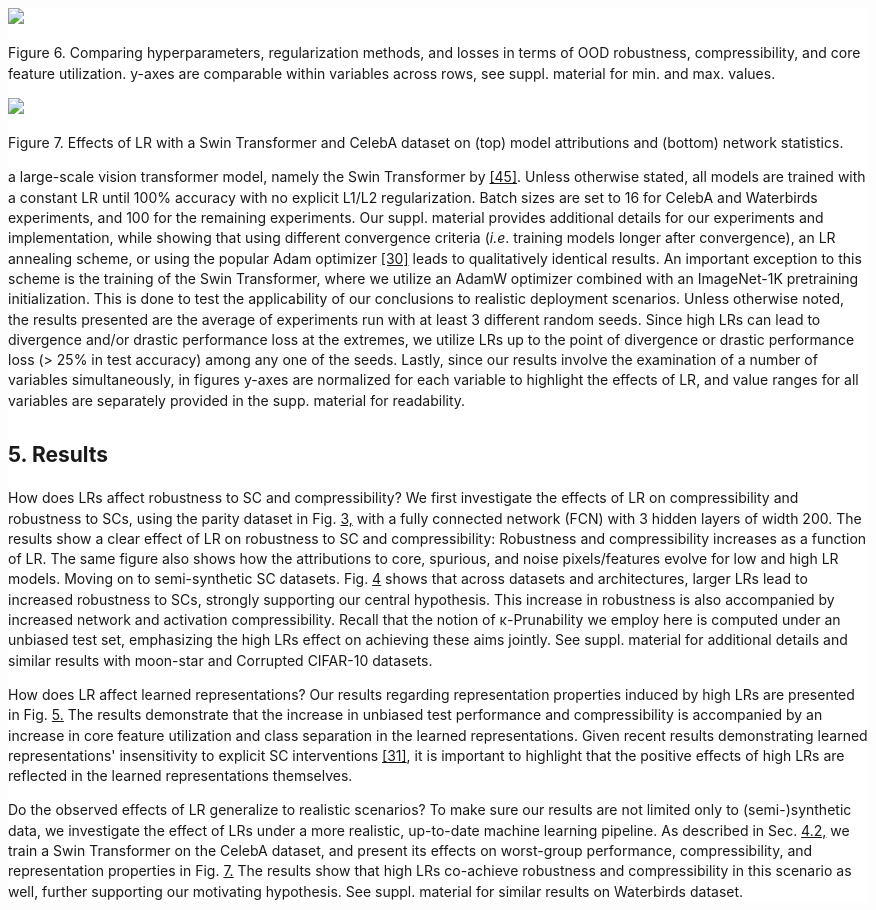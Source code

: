 <span id="page-5-2"></span><span id="page-5-1"></span>![](_page_5_Figure_0.jpeg)

Figure 6. Comparing hyperparameters, regularization methods, and losses in terms of OOD robustness, compressibility, and core feature utilization. y-axes are comparable within variables across rows, see suppl. material for min. and max. values.

<span id="page-5-0"></span>![](_page_5_Figure_2.jpeg)

Figure 7. Effects of LR with a Swin Transformer and CelebA dataset on (top) model attributions and (bottom) network statistics.

a large-scale vision transformer model, namely the Swin Transformer by [\[45\]](#page-9-19). Unless otherwise stated, all models are trained with a constant LR until 100% accuracy with no explicit L1/L2 regularization. Batch sizes are set to 16 for CelebA and Waterbirds experiments, and 100 for the remaining experiments. Our suppl. material provides additional details for our experiments and implementation, while showing that using different convergence criteria (*i.e*. training models longer after convergence), an LR annealing scheme, or using the popular Adam optimizer [\[30\]](#page-9-20) leads to qualitatively identical results. An important exception to this scheme is the training of the Swin Transformer, where we utilize an AdamW optimizer combined with an ImageNet-1K pretraining initialization. This is done to test the applicability of our conclusions to realistic deployment scenarios. Unless otherwise noted, the results presented are the average of experiments run with at least 3 different random seeds. Since high LRs can lead to divergence and/or drastic performance loss at the extremes, we utilize LRs up to the point of divergence or drastic performance loss (> 25% in test accuracy) among any one of the seeds. Lastly, since our results involve the examination of a number of variables simultaneously, in figures y-axes are normalized for each variable to highlight the effects of LR, and value ranges for all variables are separately provided in the supp. material for readability.

## <span id="page-5-3"></span>5. Results

How does LRs affect robustness to SC and compressibility? We first investigate the effects of LR on compressibility and robustness to SCs, using the parity dataset in Fig. [3,](#page-3-0) with a fully connected network (FCN) with 3 hidden layers of width 200. The results show a clear effect of LR on robustness to SC and compressibility: Robustness and compressibility increases as a function of LR. The same figure also shows how the attributions to core, spurious, and noise pixels/features evolve for low and high LR models. Moving on to semi-synthetic SC datasets. Fig. [4](#page-4-0) shows that across datasets and architectures, larger LRs lead to increased robustness to SCs, strongly supporting our central hypothesis. This increase in robustness is also accompanied by increased network and activation compressibility. Recall that the notion of κ-Prunability we employ here is computed under an unbiased test set, emphasizing the high LRs effect on achieving these aims jointly. See suppl. material for additional details and similar results with moon-star and Corrupted CIFAR-10 datasets.

How does LR affect learned representations? Our results regarding representation properties induced by high LRs are presented in Fig. [5.](#page-4-1) The results demonstrate that the increase in unbiased test performance and compressibility is accompanied by an increase in core feature utilization and class separation in the learned representations. Given recent results demonstrating learned representations' insensitivity to explicit SC interventions [\[31\]](#page-9-15), it is important to highlight that the positive effects of high LRs are reflected in the learned representations themselves.

Do the observed effects of LR generalize to realistic scenarios? To make sure our results are not limited only to (semi-)synthetic data, we investigate the effect of LRs under a more realistic, up-to-date machine learning pipeline. As described in Sec. [4.2,](#page-4-2) we train a Swin Transformer on the CelebA dataset, and present its effects on worst-group performance, compressibility, and representation properties in Fig. [7.](#page-5-0) The results show that high LRs co-achieve robustness and compressibility in this scenario as well, further supporting our motivating hypothesis. See suppl. material for similar results on Waterbirds dataset.
